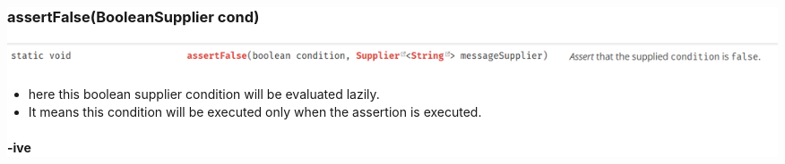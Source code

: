 ### assertFalse(BooleanSupplier cond)
![alt text](image-102.png)
- here this boolean supplier condition will be evaluated lazily.
- It means this condition will be executed only when the assertion is executed.
#### -ive